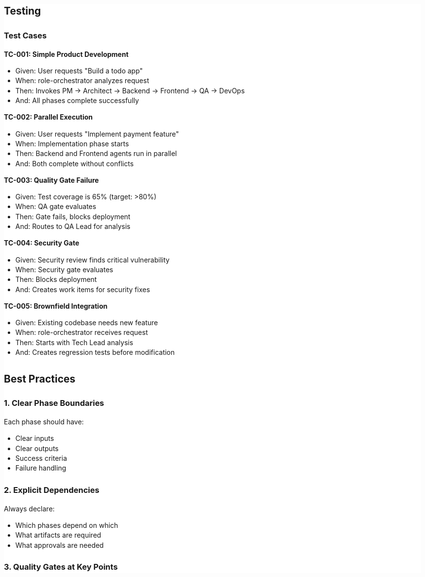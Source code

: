 ## Testing

### Test Cases

**TC-001: Simple Product Development**
- Given: User requests "Build a todo app"
- When: role-orchestrator analyzes request
- Then: Invokes PM → Architect → Backend → Frontend → QA → DevOps
- And: All phases complete successfully

**TC-002: Parallel Execution**
- Given: User requests "Implement payment feature"
- When: Implementation phase starts
- Then: Backend and Frontend agents run in parallel
- And: Both complete without conflicts

**TC-003: Quality Gate Failure**
- Given: Test coverage is 65% (target: >80%)
- When: QA gate evaluates
- Then: Gate fails, blocks deployment
- And: Routes to QA Lead for analysis

**TC-004: Security Gate**
- Given: Security review finds critical vulnerability
- When: Security gate evaluates
- Then: Blocks deployment
- And: Creates work items for security fixes

**TC-005: Brownfield Integration**
- Given: Existing codebase needs new feature
- When: role-orchestrator receives request
- Then: Starts with Tech Lead analysis
- And: Creates regression tests before modification

## Best Practices

### 1. Clear Phase Boundaries

Each phase should have:
- Clear inputs
- Clear outputs
- Success criteria
- Failure handling

### 2. Explicit Dependencies

Always declare:
- Which phases depend on which
- What artifacts are required
- What approvals are needed

### 3. Quality Gates at Key Points
